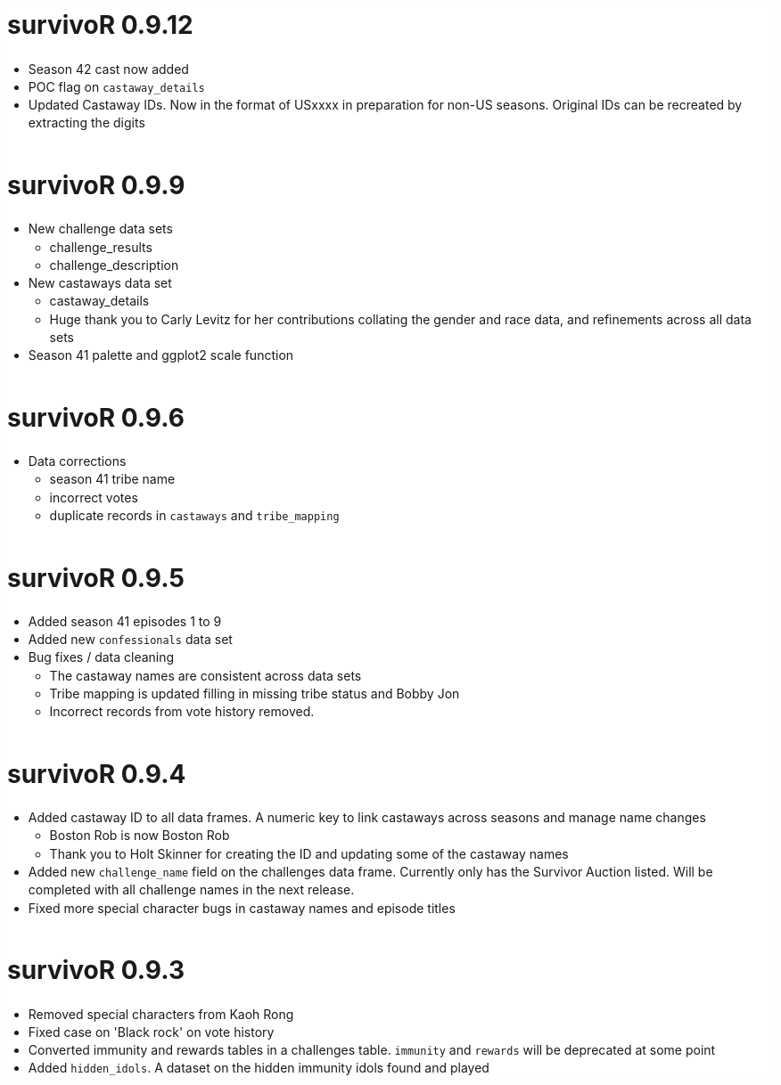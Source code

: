 
# survivoR 0.9.12

* Season 42 cast now added
* POC flag on `castaway_details`
* Updated Castaway IDs. Now in the format of USxxxx in preparation for non-US seasons. Original IDs can be recreated by extracting the digits

# survivoR 0.9.9

* New challenge data sets
  * challenge_results
  * challenge_description
* New castaways data set
  * castaway_details
  * Huge thank you to Carly Levitz for her contributions collating the gender and race data, and refinements across all data sets
* Season 41 palette and ggplot2 scale function

# survivoR 0.9.6

* Data corrections
  * season 41 tribe name
  * incorrect votes
  * duplicate records in `castaways` and `tribe_mapping`


# survivoR 0.9.5

* Added season 41 episodes 1 to 9
* Added new `confessionals` data set
* Bug fixes / data cleaning
  * The castaway names are consistent across data sets
  * Tribe mapping is updated filling in missing tribe status and Bobby Jon
  * Incorrect records from vote history removed.
  

# survivoR 0.9.4

* Added castaway ID to all data frames. A numeric key to link castaways across seasons and manage name changes
  * Boston Rob is now Boston Rob
  * Thank you to Holt Skinner for creating the ID and updating some of the castaway names
* Added new `challenge_name` field on the challenges data frame. Currently only has the Survivor Auction listed. Will be completed with all challenge names in the next release.
* Fixed more special character bugs in castaway names and episode titles


# survivoR 0.9.3

* Removed special characters from Kaoh Rong
* Fixed case on 'Black rock' on vote history
* Converted immunity and rewards tables in a challenges table. `immunity` and `rewards` will be deprecated at some point
* Added `hidden_idols`. A dataset on the hidden immunity idols found and played
